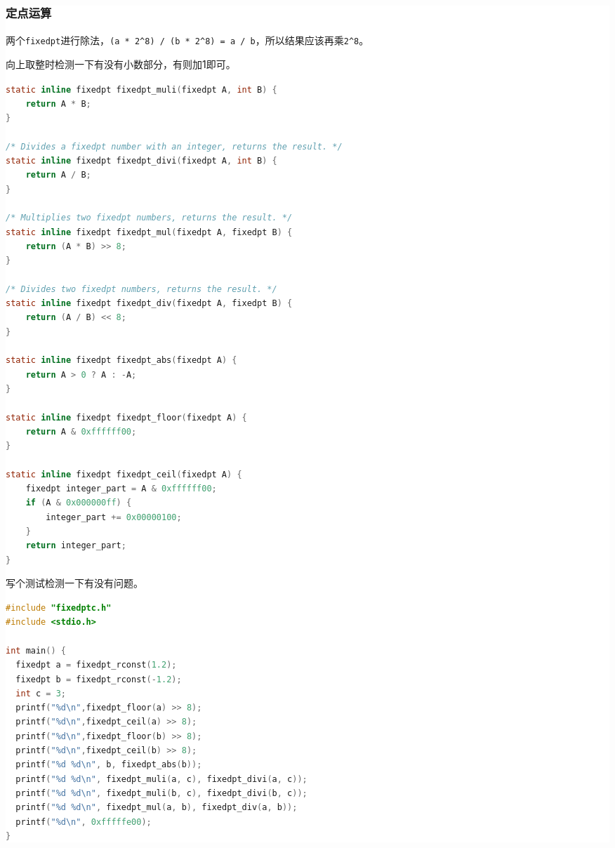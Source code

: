 ### 定点运算

两个`fixedpt`进行除法，`(a * 2^8) / (b * 2^8) = a / b`，所以结果应该再乘`2^8`。

向上取整时检测一下有没有小数部分，有则加1即可。

```c
static inline fixedpt fixedpt_muli(fixedpt A, int B) {
	return A * B;
}

/* Divides a fixedpt number with an integer, returns the result. */
static inline fixedpt fixedpt_divi(fixedpt A, int B) {
	return A / B;
}

/* Multiplies two fixedpt numbers, returns the result. */
static inline fixedpt fixedpt_mul(fixedpt A, fixedpt B) {
	return (A * B) >> 8;
}

/* Divides two fixedpt numbers, returns the result. */
static inline fixedpt fixedpt_div(fixedpt A, fixedpt B) {
	return (A / B) << 8;
}

static inline fixedpt fixedpt_abs(fixedpt A) {
	return A > 0 ? A : -A;
}

static inline fixedpt fixedpt_floor(fixedpt A) {
	return A & 0xffffff00;
}

static inline fixedpt fixedpt_ceil(fixedpt A) {
	fixedpt integer_part = A & 0xffffff00;
    if (A & 0x000000ff) {
        integer_part += 0x00000100;
    }
    return integer_part;
}
```

写个测试检测一下有没有问题。

```c
#include "fixedptc.h"
#include <stdio.h>

int main() {
  fixedpt a = fixedpt_rconst(1.2);
  fixedpt b = fixedpt_rconst(-1.2);
  int c = 3;
  printf("%d\n",fixedpt_floor(a) >> 8);
  printf("%d\n",fixedpt_ceil(a) >> 8);
  printf("%d\n",fixedpt_floor(b) >> 8);
  printf("%d\n",fixedpt_ceil(b) >> 8);
  printf("%d %d\n", b, fixedpt_abs(b));
  printf("%d %d\n", fixedpt_muli(a, c), fixedpt_divi(a, c));
  printf("%d %d\n", fixedpt_muli(b, c), fixedpt_divi(b, c));
  printf("%d %d\n", fixedpt_mul(a, b), fixedpt_div(a, b));
  printf("%d\n", 0xfffffe00);
}
```
